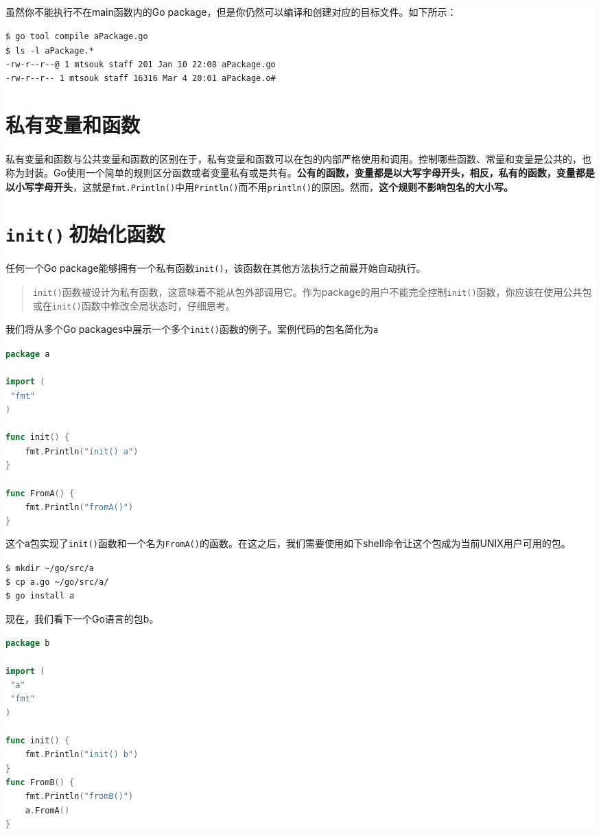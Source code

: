 虽然你不能执行不在main函数内的Go package，但是你仍然可以编译和创建对应的目标文件。如下所示：

```shell
$ go tool compile aPackage.go
$ ls -l aPackage.*
-rw-r--r--@ 1 mtsouk staff 201 Jan 10 22:08 aPackage.go
-rw-r--r-- 1 mtsouk staff 16316 Mar 4 20:01 aPackage.o#
```

# 私有变量和函数

私有变量和函数与公共变量和函数的区别在于，私有变量和函数可以在包的内部严格使用和调用。控制哪些函数、常量和变量是公共的，也称为封装。Go使用一个简单的规则区分函数或者变量私有或是共有。**公有的函数，变量都是以大写字母开头，相反，私有的函数，变量都是以小写字母开头**，这就是`fmt.Println()`中用`Println()`而不用`println()`的原因。然而，**这个规则不影响包名的大小写。**

# `init()` 初始化函数

任何一个Go package能够拥有一个私有函数`init()`，该函数在其他方法执行之前最开始自动执行。

> `init()`函数被设计为私有函数，这意味着不能从包外部调用它。作为package的用户不能完全控制`init()`函数，你应该在使用公共包或在`init()`函数中修改全局状态时，仔细思考。

我们将从多个Go packages中展示一个多个`init()`函数的例子。案例代码的包名简化为`a`

```go
package a

import (
 "fmt"
)

func init() {
    fmt.Println("init() a")
}

func FromA() {
    fmt.Println("fromA()")
}
```

这个a包实现了`init()`函数和一个名为`FromA()`的函数。在这之后，我们需要使用如下shell命令让这个包成为当前UNIX用户可用的包。

```shell
$ mkdir ~/go/src/a
$ cp a.go ~/go/src/a/
$ go install a
```
现在，我们看下一个Go语言的包b。

```go
package b

import (
 "a"
 "fmt"
)

func init() {
    fmt.Println("init() b")
}
func FromB() {
    fmt.Println("fromB()")
    a.FromA()
}
```
